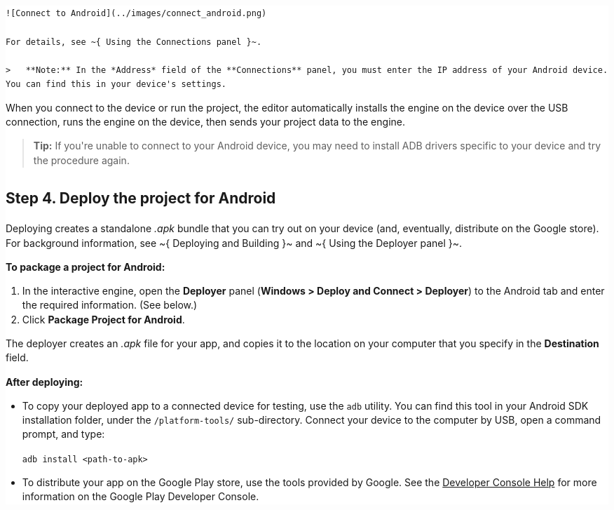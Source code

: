 	![Connect to Android](../images/connect_android.png)

	For details, see ~{ Using the Connections panel }~.

	>	**Note:** In the *Address* field of the **Connections** panel, you must enter the IP address of your Android device. You can find this in your device's settings.

When you connect to the device or run the project, the editor automatically installs the engine on the device over the USB connection, runs the engine on the device, then sends your project data to the engine.

>	**Tip:** If you're unable to connect to your Android device, you may need to install ADB drivers specific to your device and try the procedure again.

## Step 4. Deploy the project for Android

Deploying creates a standalone *.apk* bundle that you can try out on your device (and, eventually, distribute on the Google store). For background information, see ~{ Deploying and Building }~ and ~{ Using the Deployer panel }~.

**To package a project for Android:**

1.	In the interactive engine, open the **Deployer** panel (**Windows > Deploy and Connect > Deployer**) to the Android tab and enter the required information. (See below.)
1.	Click **Package Project for Android**.

The deployer creates an *.apk* file for your app, and copies it to the location on your computer that you specify in the **Destination** field.

**After deploying:**

-	To copy your deployed app to a connected device for testing, use the `adb` utility. You can find this tool in your Android SDK installation folder, under the `/platform-tools/` sub-directory. Connect your device to the computer by USB, open a command prompt, and type:

	`adb install <path-to-apk>`

-	To distribute your app on the Google Play store, use the tools provided by Google. See the [Developer Console Help](https://support.google.com/googleplay/android-developer/answer/113469?hl=en) for more information on the Google Play Developer Console.
